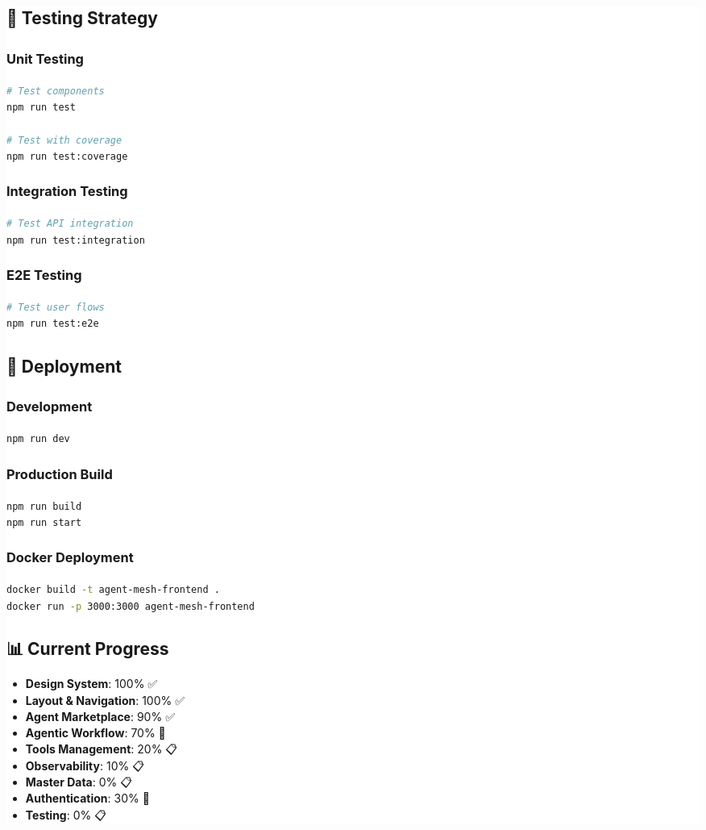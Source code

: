 ## 🧪 Testing Strategy

### Unit Testing
```bash
# Test components
npm run test

# Test with coverage
npm run test:coverage
```

### Integration Testing
```bash
# Test API integration
npm run test:integration
```

### E2E Testing
```bash
# Test user flows
npm run test:e2e
```

## 🚀 Deployment

### Development
```bash
npm run dev
```

### Production Build
```bash
npm run build
npm run start
```

### Docker Deployment
```bash
docker build -t agent-mesh-frontend .
docker run -p 3000:3000 agent-mesh-frontend
```

## 📊 Current Progress

- **Design System**: 100% ✅
- **Layout & Navigation**: 100% ✅
- **Agent Marketplace**: 90% ✅
- **Agentic Workflow**: 70% 🔄
- **Tools Management**: 20% 📋
- **Observability**: 10% 📋
- **Master Data**: 0% 📋
- **Authentication**: 30% 🔄
- **Testing**: 0% 📋
